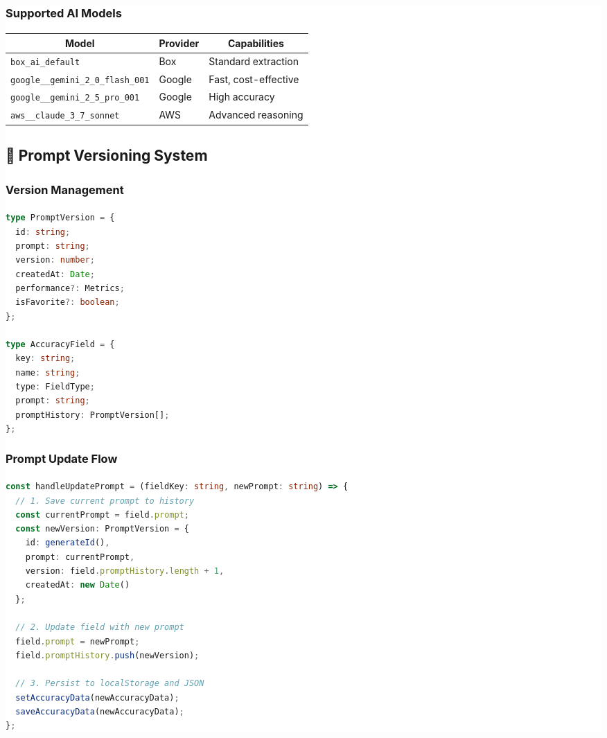 ### **Supported AI Models**

| Model | Provider | Capabilities |
|-------|----------|-------------|
| `box_ai_default` | Box | Standard extraction |
| `google__gemini_2_0_flash_001` | Google | Fast, cost-effective |
| `google__gemini_2_5_pro_001` | Google | High accuracy |
| `aws__claude_3_7_sonnet` | AWS | Advanced reasoning |

## 🔄 **Prompt Versioning System**

### **Version Management**
```typescript
type PromptVersion = {
  id: string;
  prompt: string;
  version: number;
  createdAt: Date;
  performance?: Metrics;
  isFavorite?: boolean;
};

type AccuracyField = {
  key: string;
  name: string;
  type: FieldType;
  prompt: string;
  promptHistory: PromptVersion[];
};
```

### **Prompt Update Flow**
```typescript
const handleUpdatePrompt = (fieldKey: string, newPrompt: string) => {
  // 1. Save current prompt to history
  const currentPrompt = field.prompt;
  const newVersion: PromptVersion = {
    id: generateId(),
    prompt: currentPrompt,
    version: field.promptHistory.length + 1,
    createdAt: new Date()
  };
  
  // 2. Update field with new prompt
  field.prompt = newPrompt;
  field.promptHistory.push(newVersion);
  
  // 3. Persist to localStorage and JSON
  setAccuracyData(newAccuracyData);
  saveAccuracyData(newAccuracyData);
};
```
